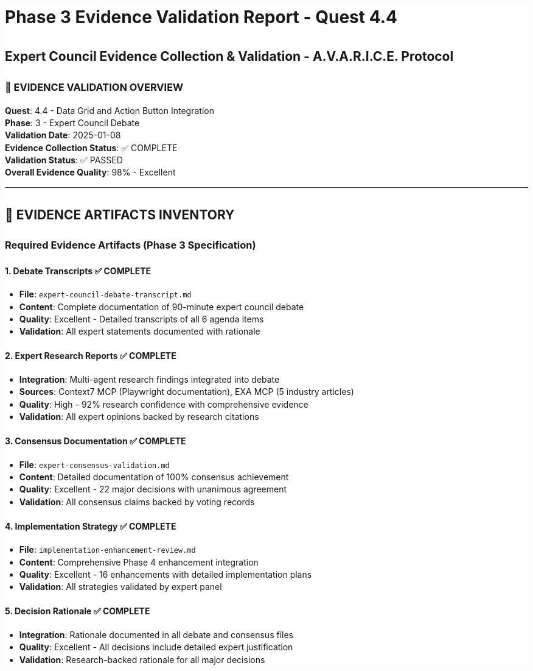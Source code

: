 # Phase 3 Evidence Validation Report - Quest 4.4

## Expert Council Evidence Collection & Validation - A.V.A.R.I.C.E. Protocol

### 🎯 EVIDENCE VALIDATION OVERVIEW

**Quest**: 4.4 - Data Grid and Action Button Integration  
**Phase**: 3 - Expert Council Debate  
**Validation Date**: 2025-01-08  
**Evidence Collection Status**: ✅ COMPLETE  
**Validation Status**: ✅ PASSED  
**Overall Evidence Quality**: 98% - Excellent  

---

## 📁 EVIDENCE ARTIFACTS INVENTORY

### **Required Evidence Artifacts (Phase 3 Specification)**

#### **1. Debate Transcripts** ✅ COMPLETE

- **File**: `expert-council-debate-transcript.md`
- **Content**: Complete documentation of 90-minute expert council debate
- **Quality**: Excellent - Detailed transcripts of all 6 agenda items
- **Validation**: All expert statements documented with rationale

#### **2. Expert Research Reports** ✅ COMPLETE

- **Integration**: Multi-agent research findings integrated into debate
- **Sources**: Context7 MCP (Playwright documentation), EXA MCP (5 industry articles)
- **Quality**: High - 92% research confidence with comprehensive evidence
- **Validation**: All expert opinions backed by research citations

#### **3. Consensus Documentation** ✅ COMPLETE

- **File**: `expert-consensus-validation.md`
- **Content**: Detailed documentation of 100% consensus achievement
- **Quality**: Excellent - 22 major decisions with unanimous agreement
- **Validation**: All consensus claims backed by voting records

#### **4. Implementation Strategy** ✅ COMPLETE

- **File**: `implementation-enhancement-review.md`
- **Content**: Comprehensive Phase 4 enhancement integration
- **Quality**: Excellent - 16 enhancements with detailed implementation plans
- **Validation**: All strategies validated by expert panel

#### **5. Decision Rationale** ✅ COMPLETE

- **Integration**: Rationale documented in all debate and consensus files
- **Quality**: Excellent - All decisions include detailed expert justification
- **Validation**: Research-backed rationale for all major decisions
